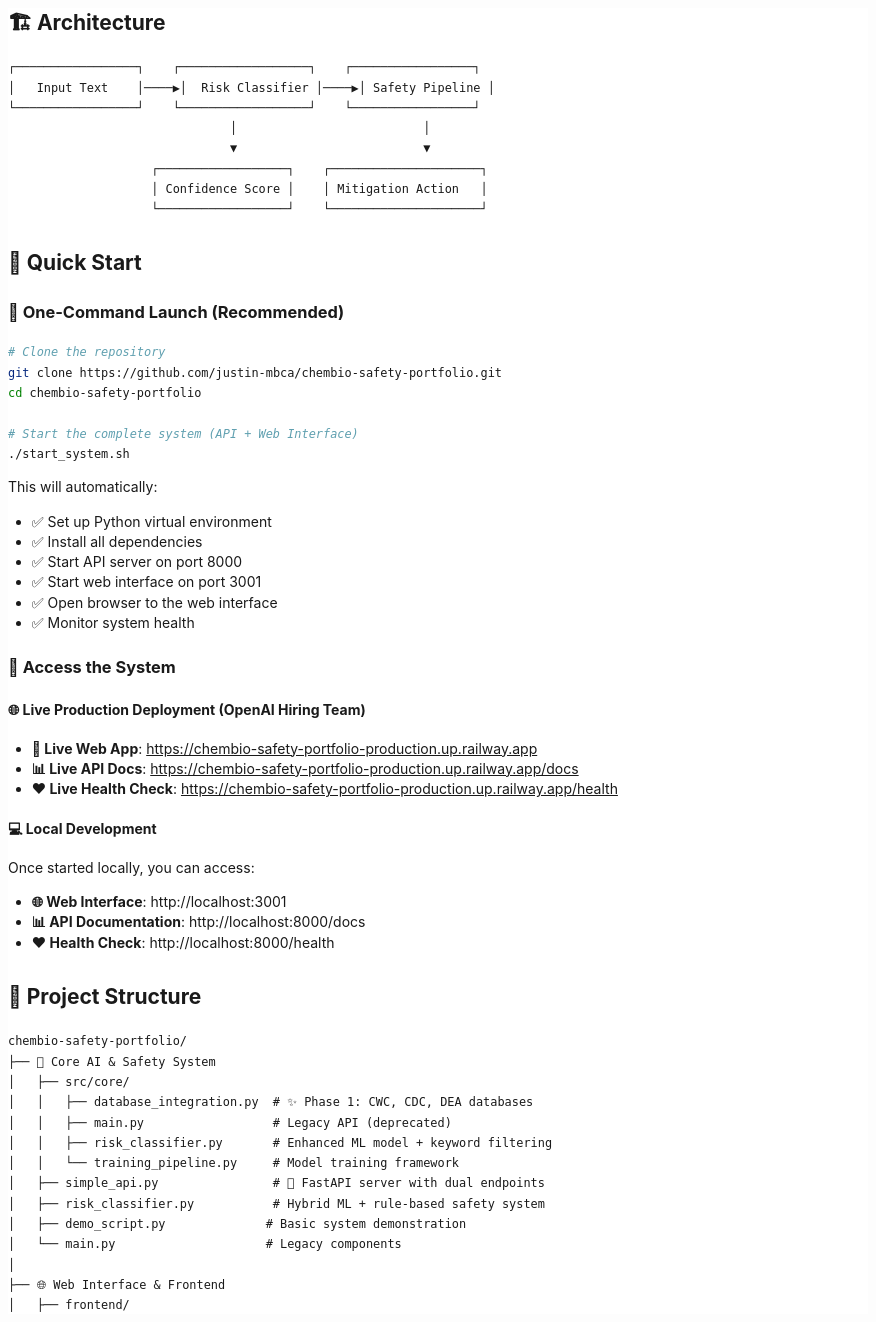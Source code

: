 ## 🏗️ Architecture

```
┌─────────────────┐    ┌──────────────────┐    ┌─────────────────┐
│   Input Text    │────▶│  Risk Classifier │────▶│ Safety Pipeline │
└─────────────────┘    └──────────────────┘    └─────────────────┘
                               │                          │
                               ▼                          ▼
                    ┌──────────────────┐    ┌─────────────────────┐
                    │ Confidence Score │    │ Mitigation Action   │
                    └──────────────────┘    └─────────────────────┘
```

## 🚀 Quick Start

### 🌟 **One-Command Launch** (Recommended)

```bash
# Clone the repository
git clone https://github.com/justin-mbca/chembio-safety-portfolio.git
cd chembio-safety-portfolio

# Start the complete system (API + Web Interface)
./start_system.sh
```

This will automatically:
- ✅ Set up Python virtual environment
- ✅ Install all dependencies
- ✅ Start API server on port 8000
- ✅ Start web interface on port 3001
- ✅ Open browser to the web interface
- ✅ Monitor system health

### 📱 **Access the System**

#### 🌐 **Live Production Deployment (OpenAI Hiring Team)**
- **🚀 Live Web App**: https://chembio-safety-portfolio-production.up.railway.app
- **📊 Live API Docs**: https://chembio-safety-portfolio-production.up.railway.app/docs
- **❤️ Live Health Check**: https://chembio-safety-portfolio-production.up.railway.app/health

#### 💻 **Local Development** 
Once started locally, you can access:
- **🌐 Web Interface**: http://localhost:3001
- **📊 API Documentation**: http://localhost:8000/docs  
- **❤️ Health Check**: http://localhost:8000/health

## 📁 Project Structure

```
chembio-safety-portfolio/
├── 🤖 Core AI & Safety System
│   ├── src/core/
│   │   ├── database_integration.py  # ✨ Phase 1: CWC, CDC, DEA databases
│   │   ├── main.py                  # Legacy API (deprecated)
│   │   ├── risk_classifier.py       # Enhanced ML model + keyword filtering
│   │   └── training_pipeline.py     # Model training framework
│   ├── simple_api.py                # 🚀 FastAPI server with dual endpoints
│   ├── risk_classifier.py           # Hybrid ML + rule-based safety system
│   ├── demo_script.py              # Basic system demonstration
│   └── main.py                     # Legacy components
│
├── 🌐 Web Interface & Frontend
│   ├── frontend/
```